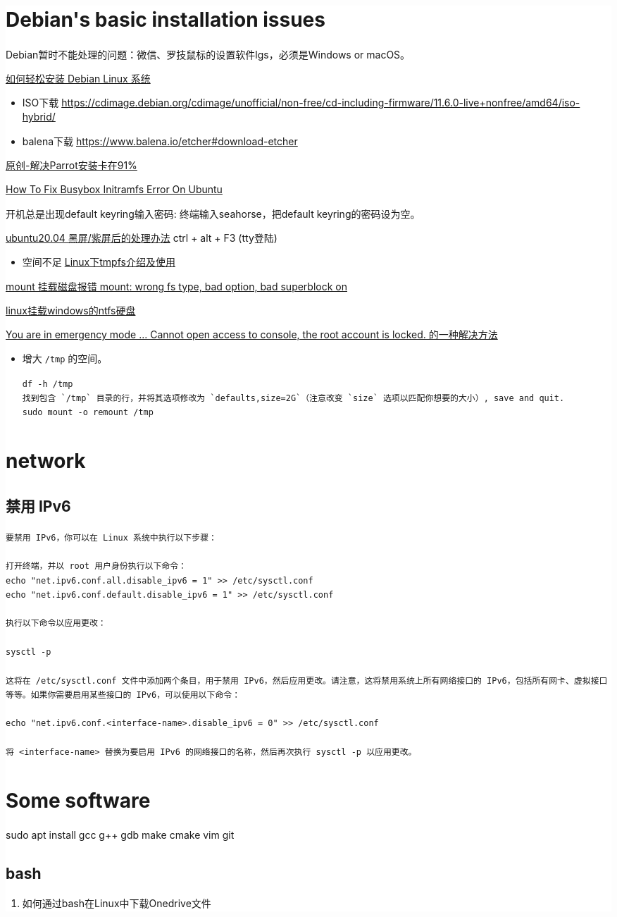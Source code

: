 # Debian's basic installation issues
Debian暂时不能处理的问题：微信、罗技鼠标的设置软件lgs，必须是Windows or macOS。

[如何轻松安装 Debian Linux 系统](https://zhuanlan.zhihu.com/p/410974122)

- ISO下载
https://cdimage.debian.org/cdimage/unofficial/non-free/cd-including-firmware/11.6.0-live+nonfree/amd64/iso-hybrid/

- balena下载
https://www.balena.io/etcher#download-etcher

[原创-解决Parrot安装卡在91%](https://blog.csdn.net/xyq165980/article/details/128259388)

[How To Fix Busybox Initramfs Error On Ubuntu](https://ostechnix.com/how-to-fix-busybox-initramfs-error-on-ubuntu/)

开机总是出现default keyring输入密码: 终端输入seahorse，把default keyring的密码设为空。

[ubuntu20.04 黑屏/紫屏后的处理办法](https://codeantenna.com/a/GWbmAVSb7g)
ctrl + alt + F3 (tty登陆)

- 空间不足
[Linux下tmpfs介绍及使用](https://www.serverspc.com/46025.html)

[mount 挂载磁盘报错 mount: wrong fs type, bad option, bad superblock on](https://blog.csdn.net/wohu1104/article/details/121021207)

[linux挂载windows的ntfs硬盘](https://github.com/tuxera/ntfs-3g)

[You are in emergency mode ... Cannot open access to console, the root account is locked. 的一种解决方法](https://ld246.com/article/1629522554915)

- 增大 `/tmp` 的空间。
   ```
   df -h /tmp
   找到包含 `/tmp` 目录的行，并将其选项修改为 `defaults,size=2G`（注意改变 `size` 选项以匹配你想要的大小）, save and quit.
   sudo mount -o remount /tmp
   ```
# network
## 禁用 IPv6
```shell
要禁用 IPv6，你可以在 Linux 系统中执行以下步骤：

打开终端，并以 root 用户身份执行以下命令：
echo "net.ipv6.conf.all.disable_ipv6 = 1" >> /etc/sysctl.conf
echo "net.ipv6.conf.default.disable_ipv6 = 1" >> /etc/sysctl.conf

执行以下命令以应用更改：

sysctl -p

这将在 /etc/sysctl.conf 文件中添加两个条目，用于禁用 IPv6，然后应用更改。请注意，这将禁用系统上所有网络接口的 IPv6，包括所有网卡、虚拟接口等等。如果你需要启用某些接口的 IPv6，可以使用以下命令：

echo "net.ipv6.conf.<interface-name>.disable_ipv6 = 0" >> /etc/sysctl.conf

将 <interface-name> 替换为要启用 IPv6 的网络接口的名称，然后再次执行 sysctl -p 以应用更改。
```
# Some software
sudo apt install gcc g++ gdb make cmake vim git
## bash
1. 如何通过bash在Linux中下载Onedrive文件